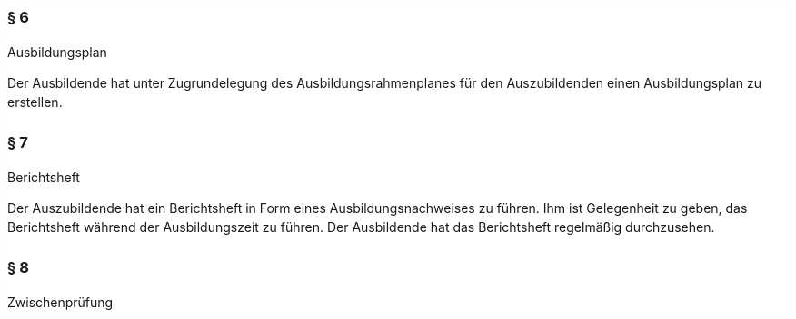 <span id="BJNR197500996BJNE000700310.html"></span>

### § 6  
Ausbildungsplan

<div>

<div class="jnhtml">

<div>

<div class="jurAbsatz">

Der Ausbildende hat unter Zugrundelegung des Ausbildungsrahmenplanes für
den Auszubildenden einen Ausbildungsplan zu erstellen.

</div>

</div>

</div>

</div>

<span id="BJNR197500996BJNE000800310.html"></span>

### § 7  
Berichtsheft

<div>

<div class="jnhtml">

<div>

<div class="jurAbsatz">

Der Auszubildende hat ein Berichtsheft in Form eines
Ausbildungsnachweises zu führen. Ihm ist Gelegenheit zu geben, das
Berichtsheft während der Ausbildungszeit zu führen. Der Ausbildende hat
das Berichtsheft regelmäßig durchzusehen.

</div>

</div>

</div>

</div>

<span id="BJNR197500996BJNE000900310.html"></span>

### § 8  
Zwischenprüfung

<div>

<div class="jnhtml">

<div>
